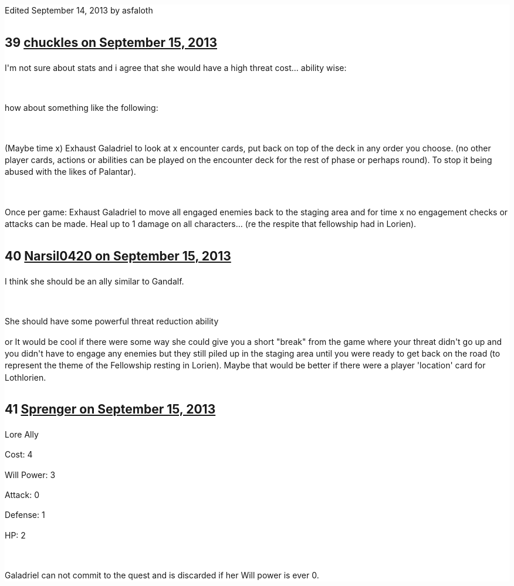 Edited September 14, 2013 by asfaloth

## 39 [chuckles on September 15, 2013](https://community.fantasyflightgames.com/topic/89385-galadriel/?do=findComment&comment=866389)

I'm not sure about stats and i agree that she would have a high threat cost... ability wise:

 

how about something like the following:

 

(Maybe time x) Exhaust Galadriel to look at x encounter cards, put back on top of the deck in any order you choose. (no other player cards, actions or abilities can be played on the encounter deck for the rest of phase or perhaps round). To stop it being abused with the likes of Palantar).

 

Once per game: Exhaust Galadriel to move all engaged enemies back to the staging area and for time x no engagement checks or attacks can be made. Heal up to 1 damage on all characters... (re the respite that fellowship had in Lorien).

## 40 [Narsil0420 on September 15, 2013](https://community.fantasyflightgames.com/topic/89385-galadriel/?do=findComment&comment=866600)

I think she should be an ally similar to Gandalf.

 

She should have some powerful threat reduction ability

or
It would be cool if there were some way she could give you a short "break" from the game where your threat didn't go up and you didn't have to engage any enemies but they still piled up in the staging area until you were ready to get back on the road (to represent the theme of the Fellowship resting in Lorien). Maybe that would be better if there were a player 'location' card for Lothlorien.

## 41 [Sprenger on September 15, 2013](https://community.fantasyflightgames.com/topic/89385-galadriel/?do=findComment&comment=866602)

Lore Ally

Cost: 4

Will Power: 3

Attack: 0

Defense: 1

HP: 2

 

Galadriel can not commit to the quest and is discarded if her Will power is ever 0. 
